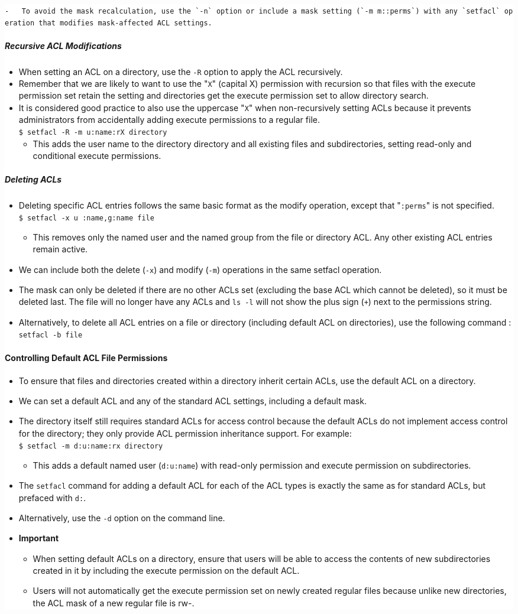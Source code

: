     -   To avoid the mask recalculation, use the `-n` option or include a mask setting (`-m m::perms`) with any `setfacl` operation that modifies mask-affected ACL settings.

##### Recursive ACL Modifications

-   When setting an ACL on a directory, use the `-R` option to apply the ACL recursively.
-   Remember that we are likely to want to use the "`X`" (capital X) permission with recursion so that files with the execute permission set retain the setting and directories get the execute permission set to allow directory search.
-   It is considered good practice to also use the uppercase "`X`" when non-recursively setting ACLs because it prevents administrators from accidentally adding execute permissions to a regular file. <br> `$ setfacl -R -m u:name:rX directory`
    -   This adds the user name to the directory directory and all existing files and subdirectories, setting read-only and conditional execute permissions.

##### Deleting ACLs

-   Deleting specific ACL entries follows the same basic format as the modify operation, except that "`:perms`" is not specified. <br> `$ setfacl -x u :name,g:name file`
    -   This removes only the named user and the named group from the file or directory ACL. Any other existing ACL entries remain active.
-   We can include both the delete (`-x`) and modify (`-m`) operations in the same setfacl operation.
    <br>

-   The mask can only be deleted if there are no other ACLs set (excluding the base ACL which cannot be deleted), so it must be deleted last. The file will no longer have any ACLs and `ls -l` will not show the plus sign (`+`) next to the permissions string.
-   Alternatively, to delete all ACL entries on a file or directory (including default ACL on directories), use the following command : <br> `setfacl -b file`

#### Controlling Default ACL File Permissions

-   To ensure that files and directories created within a directory inherit certain ACLs, use the default ACL on a directory.
-   We can set a default ACL and any of the standard ACL settings, including a default mask.
    <br>

-   The directory itself still requires standard ACLs for access control because the default ACLs do not implement access control for the directory; they only provide ACL permission inheritance support. For example: <br> `$ setfacl -m d:u:name:rx directory`
    -   This adds a default named user (`d:u:name`) with read-only permission and execute permission on subdirectories.
-   The `setfacl` command for adding a default ACL for each of the ACL types is exactly the same as for standard ACLs, but prefaced with `d:`.
-   Alternatively, use the `-d` option on the command line.
    <br>

-   **Important**

    -   When setting default ACLs on a directory, ensure that users will be able to access the contents of new subdirectories created in it by including the execute permission on the default ACL.
        <br>

    -   Users will not automatically get the execute permission set on newly created regular files because unlike new directories, the ACL mask of a new regular file is rw-.
        <br>
